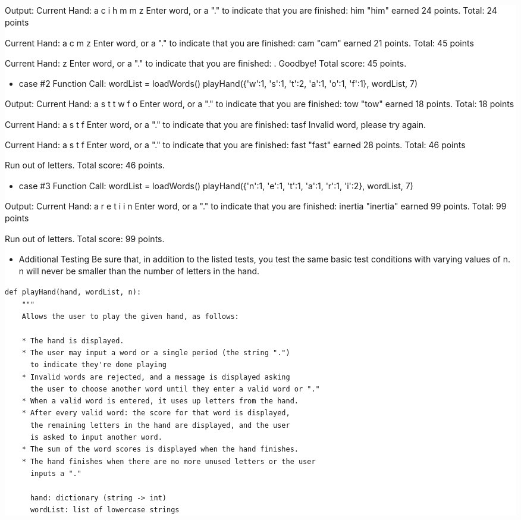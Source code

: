 Output:
  Current Hand:  a c i h m m z
  Enter word, or a "." to indicate that you are finished: him
  "him" earned 24 points. Total: 24 points
 
  Current Hand:  a c m z
  Enter word, or a "." to indicate that you are finished: cam
  "cam" earned 21 points. Total: 45 points
 
  Current Hand:  z
  Enter word, or a "." to indicate that you are finished: .
  Goodbye! Total score: 45 points.    

* case #2
Function Call:
    wordList = loadWords()
    playHand({'w':1, 's':1, 't':2, 'a':1, 'o':1, 'f':1}, wordList, 7)

Output:
  Current Hand:  a s t t w f o
  Enter word, or a "." to indicate that you are finished: tow
  "tow" earned 18 points. Total: 18 points
 
  Current Hand:  a s t f
  Enter word, or a "." to indicate that you are finished: tasf
  Invalid word, please try again.
 
  Current Hand:  a s t f
  Enter word, or a "." to indicate that you are finished: fast
  "fast" earned 28 points. Total: 46 points 
 
  Run out of letters. Total score: 46 points.    

* case #3
Function Call:
    wordList = loadWords()
    playHand({'n':1, 'e':1, 't':1, 'a':1, 'r':1, 'i':2}, wordList, 7)

Output:
  Current Hand: a r e t i i n
  Enter word, or a "." to indicate that you are finished: inertia
  "inertia" earned 99 points. Total: 99 points

  Run out of letters. Total score: 99 points.

* Additional Testing
    Be sure that, in addition to the listed tests, you test the same basic test conditions with varying values of n. n will never be smaller than the number of letters in the hand. 

```
def playHand(hand, wordList, n):
    """
    Allows the user to play the given hand, as follows:

    * The hand is displayed.
    * The user may input a word or a single period (the string ".") 
      to indicate they're done playing
    * Invalid words are rejected, and a message is displayed asking
      the user to choose another word until they enter a valid word or "."
    * When a valid word is entered, it uses up letters from the hand.
    * After every valid word: the score for that word is displayed,
      the remaining letters in the hand are displayed, and the user
      is asked to input another word.
    * The sum of the word scores is displayed when the hand finishes.
    * The hand finishes when there are no more unused letters or the user
      inputs a "."

      hand: dictionary (string -> int)
      wordList: list of lowercase strings
```